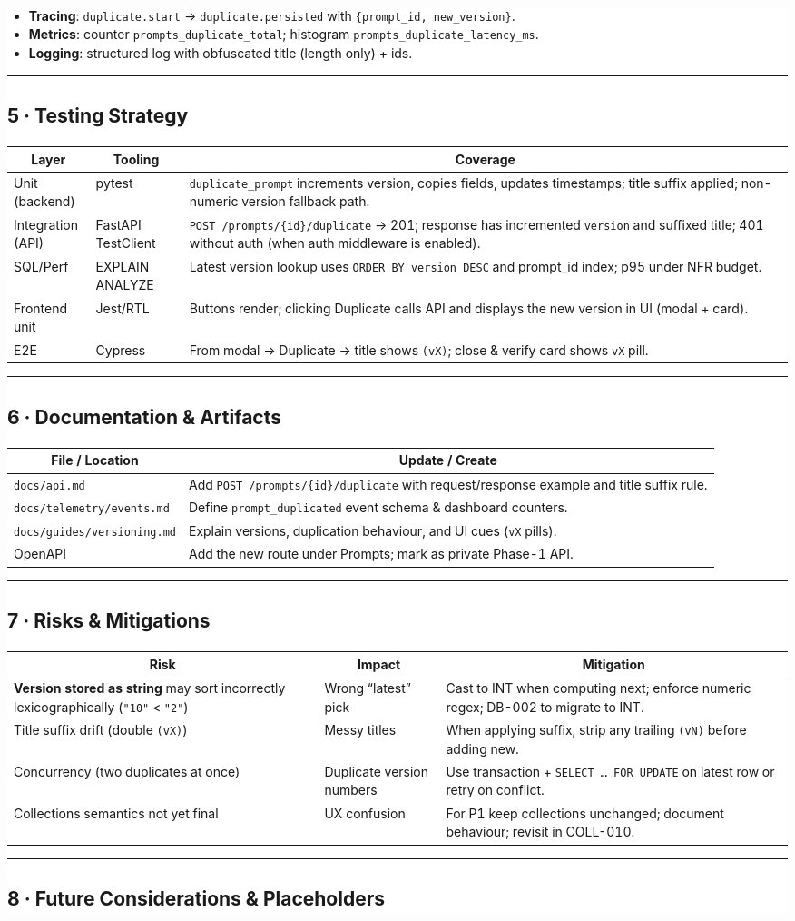 * **Tracing**: `duplicate.start` → `duplicate.persisted` with `{prompt_id, new_version}`.
* **Metrics**: counter `prompts_duplicate_total`; histogram `prompts_duplicate_latency_ms`.
* **Logging**: structured log with obfuscated title (length only) + ids.

---

## 5 · Testing Strategy

| Layer             | Tooling            | Coverage                                                                                                                                          |
| ----------------- | ------------------ | ------------------------------------------------------------------------------------------------------------------------------------------------- |
| Unit (backend)    | pytest             | `duplicate_prompt` increments version, copies fields, updates timestamps; title suffix applied; non-numeric version fallback path.                |
| Integration (API) | FastAPI TestClient | `POST /prompts/{id}/duplicate` → 201; response has incremented `version` and suffixed title; 401 without auth (when auth middleware is enabled).  |
| SQL/Perf          | EXPLAIN ANALYZE    | Latest version lookup uses `ORDER BY version DESC` and prompt\_id index; p95 under NFR budget.                                                    |
| Frontend unit     | Jest/RTL           | Buttons render; clicking Duplicate calls API and displays the new version in UI (modal + card).                                                   |
| E2E               | Cypress            | From modal → Duplicate → title shows `(vX)`; close & verify card shows `vX` pill.                                                                 |

---

## 6 · Documentation & Artifacts

| File / Location             | Update / Create                                                                          |
| --------------------------- | ---------------------------------------------------------------------------------------- |
| `docs/api.md`               | Add `POST /prompts/{id}/duplicate` with request/response example and title suffix rule.  |
| `docs/telemetry/events.md`  | Define `prompt_duplicated` event schema & dashboard counters.                            |
| `docs/guides/versioning.md` | Explain versions, duplication behaviour, and UI cues (`vX` pills).                       |
| OpenAPI                     | Add the new route under Prompts; mark as private Phase-1 API.                            |

---

## 7 · Risks & Mitigations

| Risk                                                                                 | Impact                    | Mitigation                                                                         |
| ------------------------------------------------------------------------------------ | ------------------------- | ---------------------------------------------------------------------------------- |
| **Version stored as string** may sort incorrectly lexicographically (`"10"` < `"2"`) | Wrong “latest” pick       | Cast to INT when computing next; enforce numeric regex; DB-002 to migrate to INT.  |
| Title suffix drift (double `(vX)`)                                                   | Messy titles              | When applying suffix, strip any trailing `(vN)` before adding new.                 |
| Concurrency (two duplicates at once)                                                 | Duplicate version numbers | Use transaction + `SELECT … FOR UPDATE` on latest row or retry on conflict.        |
| Collections semantics not yet final                                                  | UX confusion              | For P1 keep collections unchanged; document behaviour; revisit in COLL-010.        |

---

## 8 · Future Considerations & Placeholders
